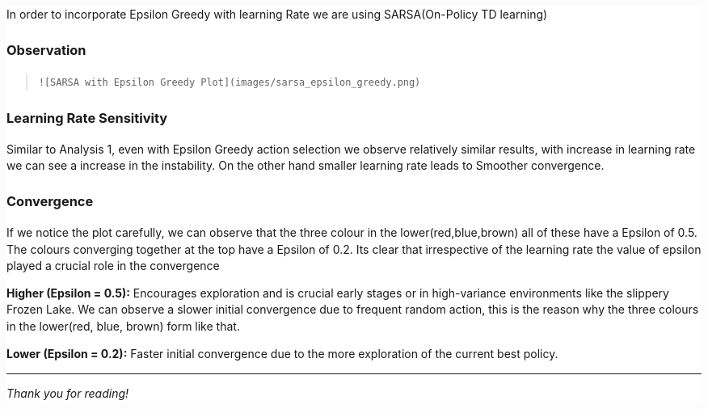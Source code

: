 In order to incorporate Epsilon Greedy with learning Rate we are using SARSA(On-Policy TD learning)

### Observation


> `![SARSA with Epsilon Greedy Plot](images/sarsa_epsilon_greedy.png)`

### Learning Rate Sensitivity

Similar to Analysis 1, even with Epsilon Greedy action selection we observe relatively similar results, with increase in learning rate we can see a increase in the instability. On the other hand smaller learning rate leads to Smoother convergence.

### Convergence

If we notice the plot carefully, we can observe that the three colour in the lower(red,blue,brown) all of these have a Epsilon of 0.5. The colours converging together at the top have a Epsilon of 0.2. Its clear that irrespective of the learning rate the value of epsilon played a crucial role in the convergence

**Higher (Epsilon = 0.5):**
Encourages exploration and is crucial early stages or in high-variance environments like the slippery Frozen Lake. We can observe a slower initial convergence due to frequent random action, this is the reason why the three colours in the lower(red, blue, brown) form like that.

**Lower (Epsilon = 0.2):**
Faster initial convergence due to the more exploration of the current best policy.

---

_Thank you for reading!_

